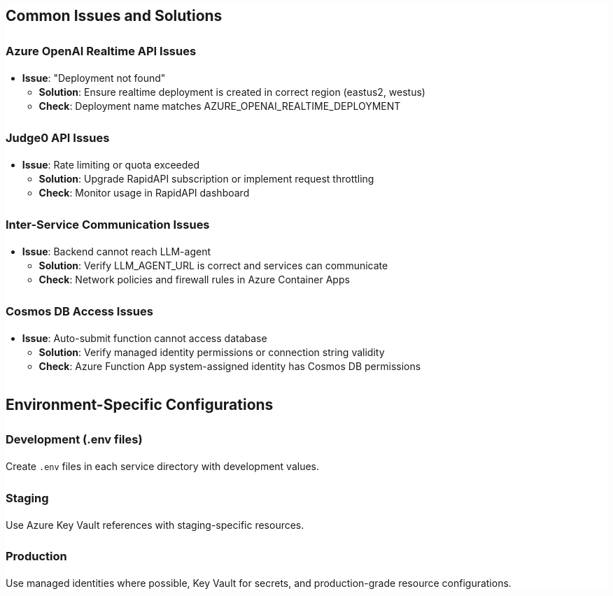 ## Common Issues and Solutions

### Azure OpenAI Realtime API Issues
- **Issue**: "Deployment not found"
  - **Solution**: Ensure realtime deployment is created in correct region (eastus2, westus)
  - **Check**: Deployment name matches AZURE_OPENAI_REALTIME_DEPLOYMENT

### Judge0 API Issues
- **Issue**: Rate limiting or quota exceeded
  - **Solution**: Upgrade RapidAPI subscription or implement request throttling
  - **Check**: Monitor usage in RapidAPI dashboard

### Inter-Service Communication Issues
- **Issue**: Backend cannot reach LLM-agent
  - **Solution**: Verify LLM_AGENT_URL is correct and services can communicate
  - **Check**: Network policies and firewall rules in Azure Container Apps

### Cosmos DB Access Issues
- **Issue**: Auto-submit function cannot access database
  - **Solution**: Verify managed identity permissions or connection string validity
  - **Check**: Azure Function App system-assigned identity has Cosmos DB permissions

## Environment-Specific Configurations

### Development (.env files)
Create `.env` files in each service directory with development values.

### Staging
Use Azure Key Vault references with staging-specific resources.

### Production
Use managed identities where possible, Key Vault for secrets, and production-grade resource configurations.
